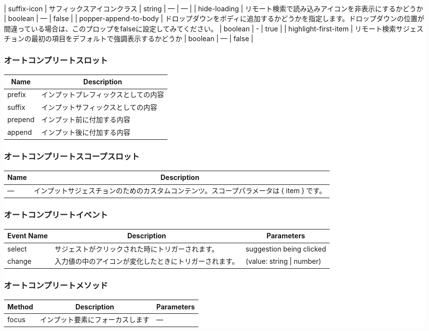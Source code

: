 | suffix-icon | サフィックスアイコンクラス | string | — | — |
| hide-loading | リモート検索で読み込みアイコンを非表示にするかどうか | boolean | — | false |
| popper-append-to-body | ドロップダウンをボディに追加するかどうかを指定します。ドロップダウンの位置が間違っている場合は、このプロップをfalseに設定してみてください。 | boolean | - | true |
| highlight-first-item | リモート検索サジェスチョンの最初の項目をデフォルトで強調表示するかどうか | boolean | — | false |

### オートコンプリートスロット

| Name | Description |
|------|--------|
| prefix | インプットプレフィックスとしての内容 |
| suffix | インプットサフィックスとしての内容 |
| prepend | インプット前に付加する内容 |
| append | インプット後に付加する内容 |

### オートコンプリートスコープスロット
| Name | Description |
|------|--------|
| — | インプットサジェスチョンのためのカスタムコンテンツ。スコープパラメータは { item } です。 |

### オートコンプリートイベント

| Event Name | Description | Parameters |
|----| ----| ----|
|select | サジェストがクリックされた時にトリガーされます。 | suggestion being clicked |
| change | 入力値の中のアイコンが変化したときにトリガーされます。 | (value: string \| number) |

### オートコンプリートメソッド

| Method | Description | Parameters |
|------|--------|-------|
| focus | インプット要素にフォーカスします | — |
